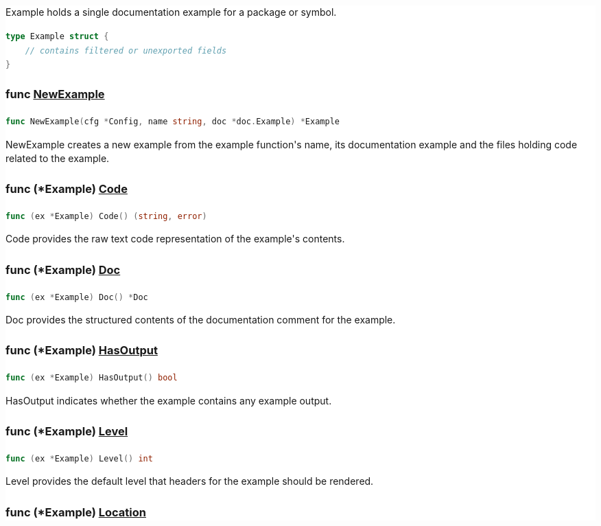 Example holds a single documentation example for a package or symbol.

```go
type Example struct {
    // contains filtered or unexported fields
}
```

### func [NewExample](<https://github.com/ag5denis/gomarkdoc/blob/master/lang/example.go#L19>)

```go
func NewExample(cfg *Config, name string, doc *doc.Example) *Example
```

NewExample creates a new example from the example function's name, its documentation example and the files holding code related to the example.

### func \(\*Example\) [Code](<https://github.com/ag5denis/gomarkdoc/blob/master/lang/example.go#L65>)

```go
func (ex *Example) Code() (string, error)
```

Code provides the raw text code representation of the example's contents.

### func \(\*Example\) [Doc](<https://github.com/ag5denis/gomarkdoc/blob/master/lang/example.go#L60>)

```go
func (ex *Example) Doc() *Doc
```

Doc provides the structured contents of the documentation comment for the example.

### func \(\*Example\) [HasOutput](<https://github.com/ag5denis/gomarkdoc/blob/master/lang/example.go#L87>)

```go
func (ex *Example) HasOutput() bool
```

HasOutput indicates whether the example contains any example output.

### func \(\*Example\) [Level](<https://github.com/ag5denis/gomarkdoc/blob/master/lang/example.go#L25>)

```go
func (ex *Example) Level() int
```

Level provides the default level that headers for the example should be rendered.

### func \(\*Example\) [Location](<https://github.com/ag5denis/gomarkdoc/blob/master/lang/example.go#L48>)
